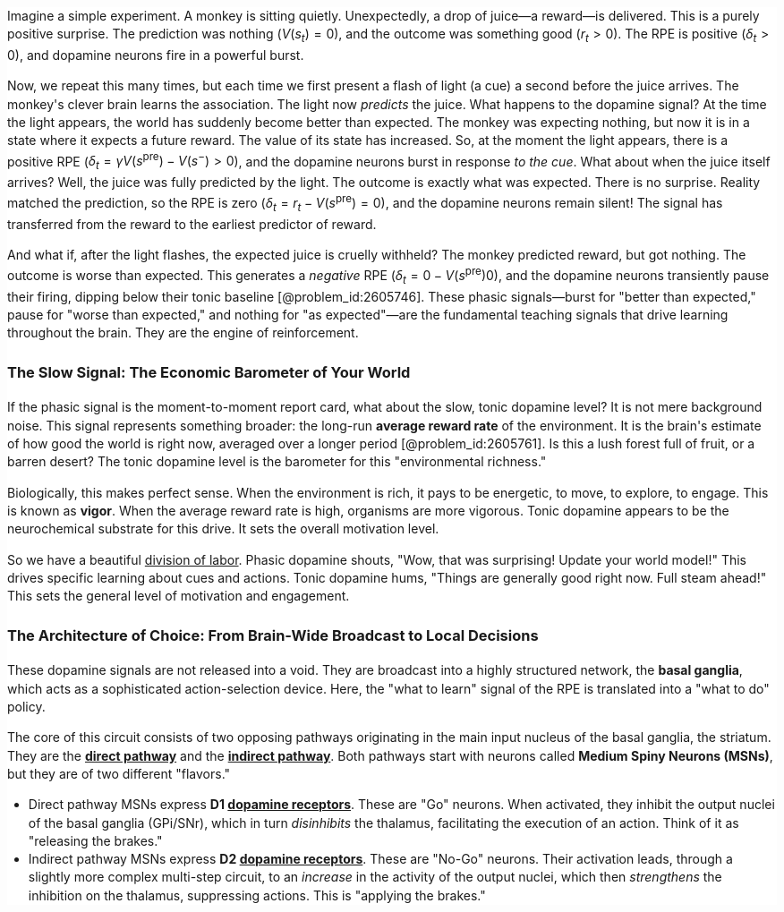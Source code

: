 Imagine a simple experiment. A monkey is sitting quietly. Unexpectedly, a drop of juice—a reward—is delivered. This is a purely positive surprise. The prediction was nothing ($V(s_t)=0$), and the outcome was something good ($r_t > 0$). The RPE is positive ($\delta_t > 0$), and dopamine neurons fire in a powerful burst.

Now, we repeat this many times, but each time we first present a flash of light (a cue) a second before the juice arrives. The monkey's clever brain learns the association. The light now *predicts* the juice. What happens to the dopamine signal? At the time the light appears, the world has suddenly become better than expected. The monkey was expecting nothing, but now it is in a state where it expects a future reward. The value of its state has increased. So, at the moment the light appears, there is a positive RPE ($\delta_t = \gamma V(s^{\text{pre}})-V(s^{-}) > 0$), and the dopamine neurons burst in response *to the cue*. What about when the juice itself arrives? Well, the juice was fully predicted by the light. The outcome is exactly what was expected. There is no surprise. Reality matched the prediction, so the RPE is zero ($\delta_t = r_t - V(s^{\text{pre}}) = 0$), and the dopamine neurons remain silent! The signal has transferred from the reward to the earliest predictor of reward.

And what if, after the light flashes, the expected juice is cruelly withheld? The monkey predicted reward, but got nothing. The outcome is worse than expected. This generates a *negative* RPE ($\delta_t = 0 - V(s^{\text{pre}})  0$), and the dopamine neurons transiently pause their firing, dipping below their tonic baseline [@problem_id:2605746]. These phasic signals—burst for "better than expected," pause for "worse than expected," and nothing for "as expected"—are the fundamental teaching signals that drive learning throughout the brain. They are the engine of reinforcement.

### The Slow Signal: The Economic Barometer of Your World

If the phasic signal is the moment-to-moment report card, what about the slow, tonic dopamine level? It is not mere background noise. This signal represents something broader: the long-run **average reward rate** of the environment. It is the brain's estimate of how good the world is right now, averaged over a longer period [@problem_id:2605761]. Is this a lush forest full of fruit, or a barren desert? The tonic dopamine level is the barometer for this "environmental richness."

Biologically, this makes perfect sense. When the environment is rich, it pays to be energetic, to move, to explore, to engage. This is known as **vigor**. When the average reward rate is high, organisms are more vigorous. Tonic dopamine appears to be the neurochemical substrate for this drive. It sets the overall motivation level.

So we have a beautiful [division of labor](@article_id:189832). Phasic dopamine shouts, "Wow, that was surprising! Update your world model!" This drives specific learning about cues and actions. Tonic dopamine hums, "Things are generally good right now. Full steam ahead!" This sets the general level of motivation and engagement.

### The Architecture of Choice: From Brain-Wide Broadcast to Local Decisions

These dopamine signals are not released into a void. They are broadcast into a highly structured network, the **basal ganglia**, which acts as a sophisticated action-selection device. Here, the "what to learn" signal of the RPE is translated into a "what to do" policy.

The core of this circuit consists of two opposing pathways originating in the main input nucleus of the basal ganglia, the striatum. They are the **[direct pathway](@article_id:188945)** and the **[indirect pathway](@article_id:199027)**. Both pathways start with neurons called **Medium Spiny Neurons (MSNs)**, but they are of two different "flavors."
*   Direct pathway MSNs express **D$1$ [dopamine receptors](@article_id:173149)**. These are "Go" neurons. When activated, they inhibit the output nuclei of the basal ganglia (GPi/SNr), which in turn *disinhibits* the thalamus, facilitating the execution of an action. Think of it as "releasing the brakes."
*   Indirect pathway MSNs express **D$2$ [dopamine receptors](@article_id:173149)**. These are "No-Go" neurons. Their activation leads, through a slightly more complex multi-step circuit, to an *increase* in the activity of the output nuclei, which then *strengthens* the inhibition on the thalamus, suppressing actions. This is "applying the brakes."
